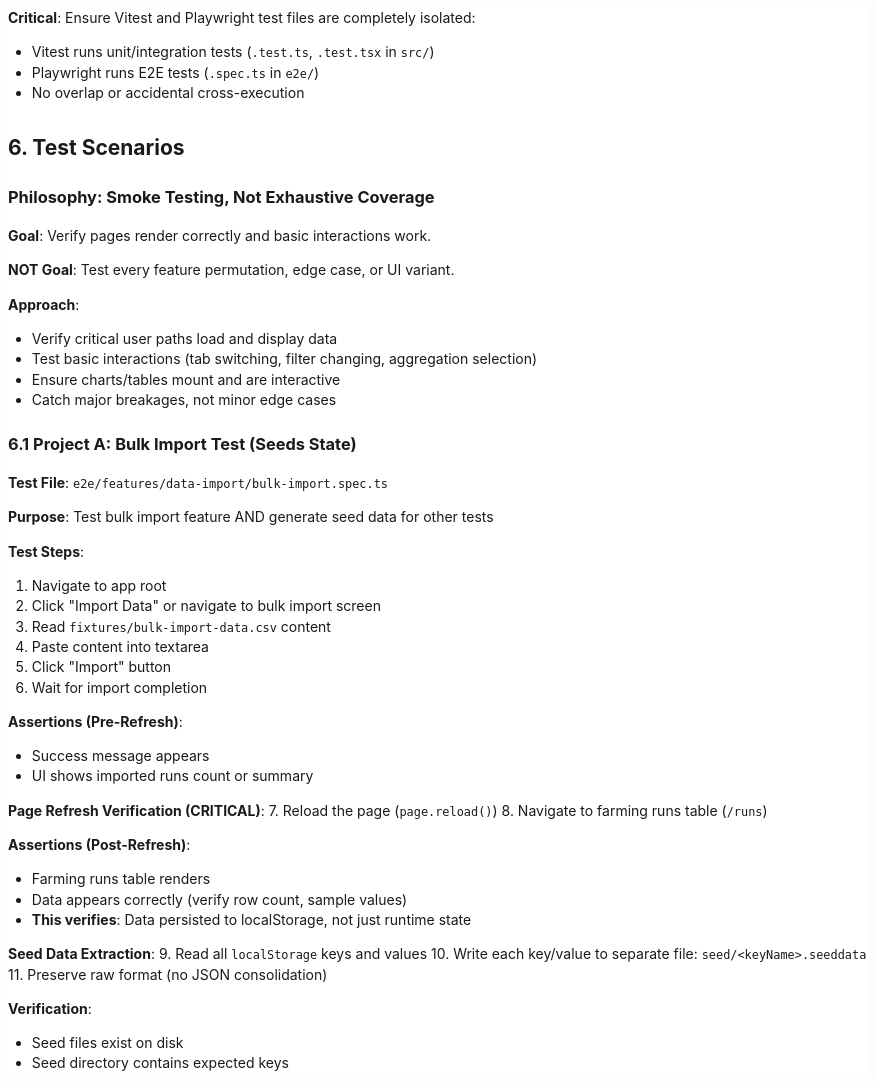 **Critical**: Ensure Vitest and Playwright test files are completely isolated:
- Vitest runs unit/integration tests (`.test.ts`, `.test.tsx` in `src/`)
- Playwright runs E2E tests (`.spec.ts` in `e2e/`)
- No overlap or accidental cross-execution

## 6. Test Scenarios

### Philosophy: Smoke Testing, Not Exhaustive Coverage

**Goal**: Verify pages render correctly and basic interactions work.

**NOT Goal**: Test every feature permutation, edge case, or UI variant.

**Approach**:
- Verify critical user paths load and display data
- Test basic interactions (tab switching, filter changing, aggregation selection)
- Ensure charts/tables mount and are interactive
- Catch major breakages, not minor edge cases

### 6.1 Project A: Bulk Import Test (Seeds State)

**Test File**: `e2e/features/data-import/bulk-import.spec.ts`

**Purpose**: Test bulk import feature AND generate seed data for other tests

**Test Steps**:
1. Navigate to app root
2. Click "Import Data" or navigate to bulk import screen
3. Read `fixtures/bulk-import-data.csv` content
4. Paste content into textarea
5. Click "Import" button
6. Wait for import completion

**Assertions (Pre-Refresh)**:
- Success message appears
- UI shows imported runs count or summary

**Page Refresh Verification (CRITICAL)**:
7. Reload the page (`page.reload()`)
8. Navigate to farming runs table (`/runs`)

**Assertions (Post-Refresh)**:
- Farming runs table renders
- Data appears correctly (verify row count, sample values)
- **This verifies**: Data persisted to localStorage, not just runtime state

**Seed Data Extraction**:
9. Read all `localStorage` keys and values
10. Write each key/value to separate file: `seed/<keyName>.seeddata`
11. Preserve raw format (no JSON consolidation)

**Verification**:
- Seed files exist on disk
- Seed directory contains expected keys
